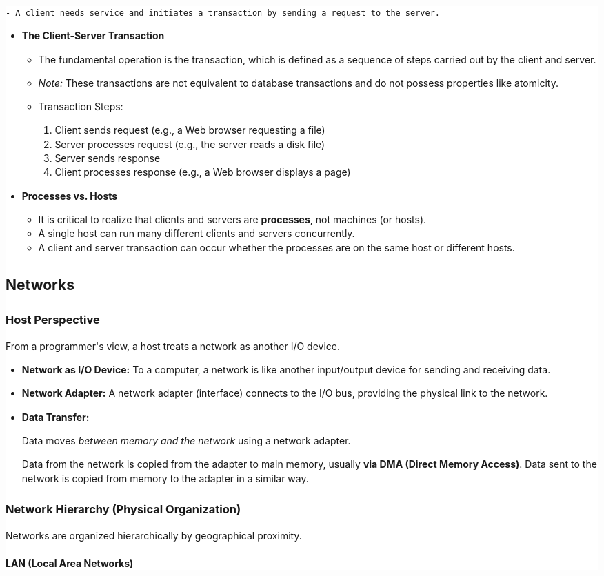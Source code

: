     - A client needs service and initiates a transaction by sending a request to the server.



- **The Client-Server Transaction**

    - The fundamental operation is the transaction, which is defined as a sequence of steps carried
      out by the client and server.

    - *Note:* These transactions are not equivalent to database transactions and do not possess
      properties like atomicity.

    - Transaction Steps:

        1. Client sends request (e.g., a Web browser requesting a file)
        2. Server processes request (e.g., the server reads a disk file)
        3. Server sends response 
        4. Client processes response (e.g., a Web browser displays a page)



- **Processes vs. Hosts**

    - It is critical to realize that clients and servers are **processes**, not machines (or hosts).
    - A single host can run many different clients and servers concurrently.
    - A client and server transaction can occur whether the processes are on the same host or different hosts.



## Networks


### Host Perspective

From a programmer's view, a host treats a network as another I/O device.


- **Network as I/O Device:**
  To a computer, a network is like another input/output device for sending and receiving data.


- **Network Adapter:**
  A network adapter (interface) connects to the I/O bus, providing the physical link to the network.


- **Data Transfer:**

  Data moves _between memory and the network_ using a network adapter.

  Data from the network is copied from the adapter to main memory, usually **via DMA (Direct Memory Access)**.
  Data sent to the network is copied from memory to the adapter in a similar way.




### Network Hierarchy (Physical Organization)

Networks are organized hierarchically by geographical proximity.


#### LAN (Local Area Networks)
